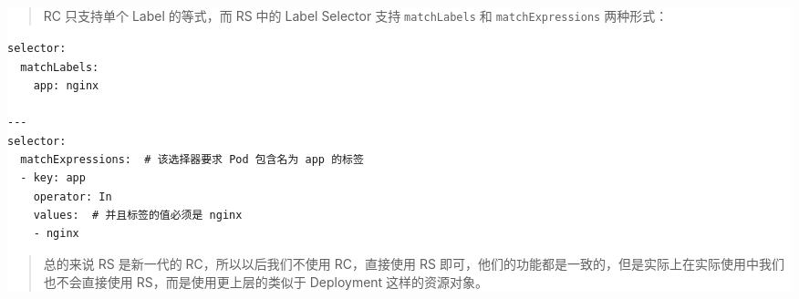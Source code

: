 > RC 只支持单个 Label 的等式，而 RS 中的 Label Selector 支持 `matchLabels` 和 `matchExpressions` 两种形式：

```
selector:  
  matchLabels:
    app: nginx

---
selector:
  matchExpressions:  # 该选择器要求 Pod 包含名为 app 的标签
  - key: app
    operator: In
    values:  # 并且标签的值必须是 nginx
    - nginx
```

> 总的来说 RS 是新一代的 RC，所以以后我们不使用 RC，直接使用 RS 即可，他们的功能都是一致的，但是实际上在实际使用中我们也不会直接使用 RS，而是使用更上层的类似于 Deployment 这样的资源对象。